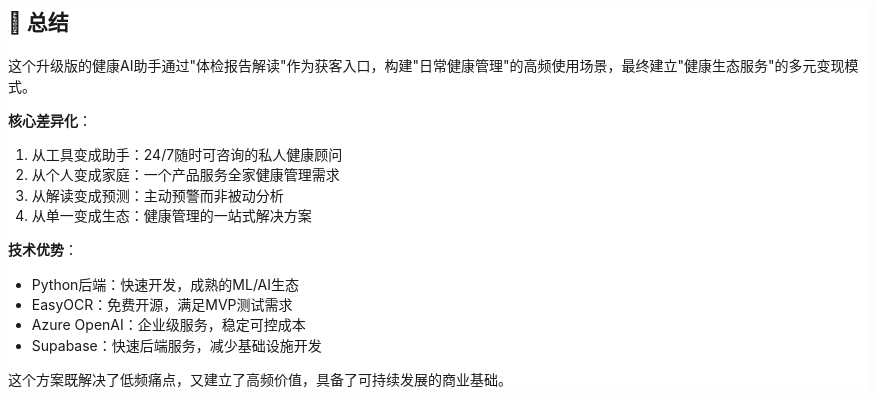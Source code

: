 
## 📝 总结

这个升级版的健康AI助手通过"体检报告解读"作为获客入口，构建"日常健康管理"的高频使用场景，最终建立"健康生态服务"的多元变现模式。

**核心差异化**：
1. 从工具变成助手：24/7随时可咨询的私人健康顾问
2. 从个人变成家庭：一个产品服务全家健康管理需求  
3. 从解读变成预测：主动预警而非被动分析
4. 从单一变成生态：健康管理的一站式解决方案

**技术优势**：
- Python后端：快速开发，成熟的ML/AI生态
- EasyOCR：免费开源，满足MVP测试需求
- Azure OpenAI：企业级服务，稳定可控成本
- Supabase：快速后端服务，减少基础设施开发

这个方案既解决了低频痛点，又建立了高频价值，具备了可持续发展的商业基础。 